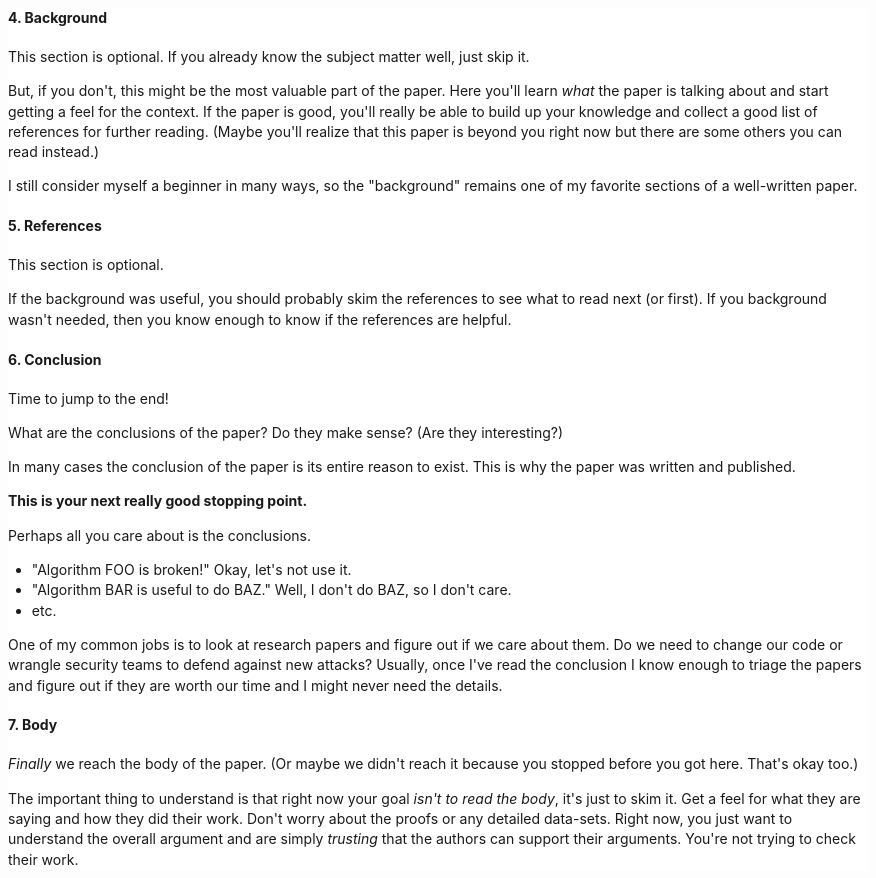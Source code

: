 #### 4. Background

This section is optional.
If you already know the subject matter well, just skip it.

But, if you don't, this might be the most valuable part of the paper.
Here you'll learn *what* the paper is talking about and start getting a feel for the context.
If the paper is good, you'll really be able to build up your knowledge and collect a good list of references for further reading.
(Maybe you'll realize that this paper is beyond you right now but there are some others you can read instead.)

I still consider myself a beginner in many ways, so the "background" remains one of my favorite sections of a well-written paper.

#### 5. References

This section is optional.

If the background was useful, you should probably skim the references to see what to read next (or first).
If you background wasn't needed, then you know enough to know if the references are helpful.

#### 6. Conclusion

Time to jump to the end!

What are the conclusions of the paper? Do they make sense? (Are they interesting?)

In many cases the conclusion of the paper is its entire reason to exist.
This is why the paper was written and published.

**This is your next really good stopping point.**

Perhaps all you care about is the conclusions.

* "Algorithm FOO is broken!" Okay, let's not use it.
* "Algorithm BAR is useful to do BAZ." Well, I don't do BAZ, so I don't care.
* etc.

One of my common jobs is to look at research papers and figure out if we care about them.
Do we need to change our code or wrangle security teams to defend against new attacks?
Usually, once I've read the conclusion I know enough to triage the papers and figure out if they are worth our time and I might never need the details.

#### 7. Body

*Finally* we reach the body of the paper.
(Or maybe we didn't reach it because you stopped before you got here. That's okay too.)

The important thing to understand is that right now your goal _isn't to read the body_, it's just to skim it.
Get a feel for what they are saying and how they did their work.
Don't worry about the proofs or any detailed data-sets.
Right now, you just want to understand the overall argument and are simply *trusting* that the authors can support their arguments.
You're not trying to check their work.

